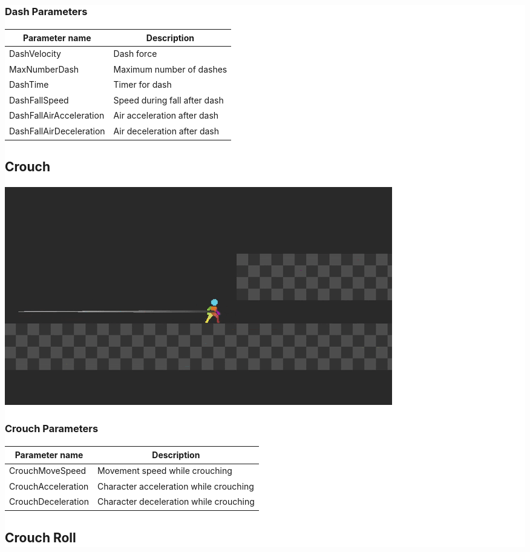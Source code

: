 ### Dash Parameters

| Parameter name              | Description                                    |
|-----------------------------|------------------------------------------------|
| DashVelocity                | Dash force                                     |
| MaxNumberDash               | Maximum number of dashes                       |
| DashTime                    | Timer for dash                                 |
| DashFallSpeed               | Speed during fall after dash                  |
| DashFallAirAcceleration     | Air acceleration after dash                   |
| DashFallAirDeceleration     | Air deceleration after dash                   |

## Crouch

![PlayerColliderExample](Assets/ForGithub/640_360_25frames/9_Crouch.gif)

### Crouch Parameters

| Parameter name         | Description                                    |
|------------------------|------------------------------------------------|
| CrouchMoveSpeed        | Movement speed while crouching                 |
| CrouchAcceleration     | Character acceleration while crouching         |
| CrouchDeceleration     | Character deceleration while crouching         |

## Crouch Roll
